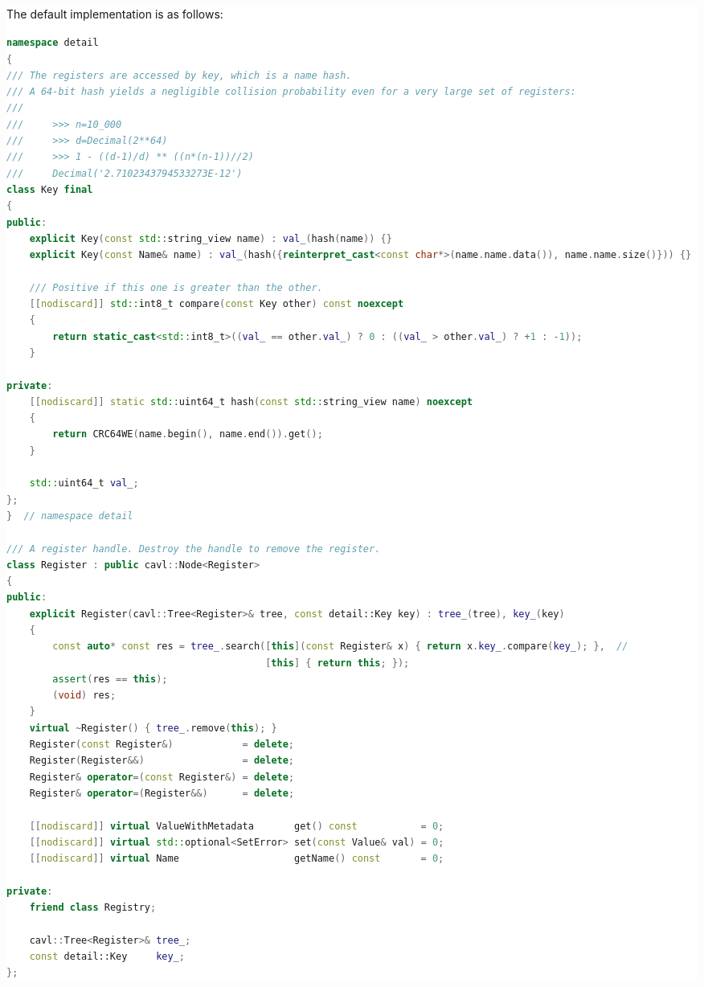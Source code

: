 The default implementation is as follows:

```c++
namespace detail
{
/// The registers are accessed by key, which is a name hash.
/// A 64-bit hash yields a negligible collision probability even for a very large set of registers:
///
///     >>> n=10_000
///     >>> d=Decimal(2**64)
///     >>> 1 - ((d-1)/d) ** ((n*(n-1))//2)
///     Decimal('2.7102343794533273E-12')
class Key final
{
public:
    explicit Key(const std::string_view name) : val_(hash(name)) {}
    explicit Key(const Name& name) : val_(hash({reinterpret_cast<const char*>(name.name.data()), name.name.size()})) {}

    /// Positive if this one is greater than the other.
    [[nodiscard]] std::int8_t compare(const Key other) const noexcept
    {
        return static_cast<std::int8_t>((val_ == other.val_) ? 0 : ((val_ > other.val_) ? +1 : -1));
    }

private:
    [[nodiscard]] static std::uint64_t hash(const std::string_view name) noexcept
    {
        return CRC64WE(name.begin(), name.end()).get();
    }

    std::uint64_t val_;
};
}  // namespace detail

/// A register handle. Destroy the handle to remove the register.
class Register : public cavl::Node<Register>
{
public:
    explicit Register(cavl::Tree<Register>& tree, const detail::Key key) : tree_(tree), key_(key)
    {
        const auto* const res = tree_.search([this](const Register& x) { return x.key_.compare(key_); },  //
                                             [this] { return this; });
        assert(res == this);
        (void) res;
    }
    virtual ~Register() { tree_.remove(this); }
    Register(const Register&)            = delete;
    Register(Register&&)                 = delete;
    Register& operator=(const Register&) = delete;
    Register& operator=(Register&&)      = delete;

    [[nodiscard]] virtual ValueWithMetadata       get() const           = 0;
    [[nodiscard]] virtual std::optional<SetError> set(const Value& val) = 0;
    [[nodiscard]] virtual Name                    getName() const       = 0;

private:
    friend class Registry;

    cavl::Tree<Register>& tree_;
    const detail::Key     key_;
};
```